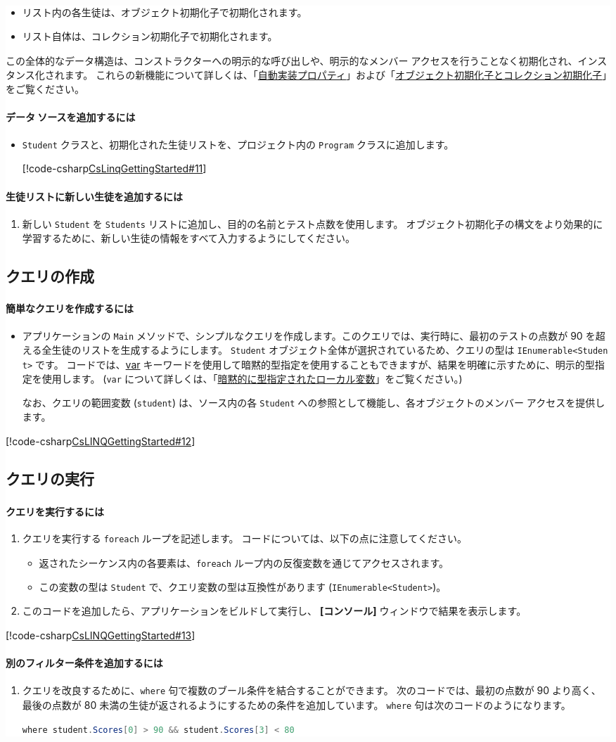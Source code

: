 - リスト内の各生徒は、オブジェクト初期化子で初期化されます。  
  
- リスト自体は、コレクション初期化子で初期化されます。  
  
 この全体的なデータ構造は、コンストラクターへの明示的な呼び出しや、明示的なメンバー アクセスを行うことなく初期化され、インスタンス化されます。 これらの新機能について詳しくは、「[自動実装プロパティ](../../classes-and-structs/auto-implemented-properties.md)」および「[オブジェクト初期化子とコレクション初期化子](../../classes-and-structs/object-and-collection-initializers.md)」をご覧ください。  
  
#### <a name="to-add-the-data-source"></a>データ ソースを追加するには  
  
- `Student` クラスと、初期化された生徒リストを、プロジェクト内の `Program` クラスに追加します。  
  
     [!code-csharp[CsLinqGettingStarted#11](~/samples/snippets/csharp/VS_Snippets_VBCSharp/CsLINQGettingStarted/CS/Class1.cs#11)]  
  
#### <a name="to-add-a-new-student-to-the-students-list"></a>生徒リストに新しい生徒を追加するには  
  
1. 新しい `Student` を `Students` リストに追加し、目的の名前とテスト点数を使用します。 オブジェクト初期化子の構文をより効果的に学習するために、新しい生徒の情報をすべて入力するようにしてください。  
  
## <a name="create-the-query"></a>クエリの作成  
  
#### <a name="to-create-a-simple-query"></a>簡単なクエリを作成するには  
  
- アプリケーションの `Main` メソッドで、シンプルなクエリを作成します。このクエリでは、実行時に、最初のテストの点数が 90 を超える全生徒のリストを生成するようにします。 `Student` オブジェクト全体が選択されているため、クエリの型は `IEnumerable<Student>` です。 コードでは、[var](../../../language-reference/keywords/var.md) キーワードを使用して暗黙的型指定を使用することもできますが、結果を明確に示すために、明示的型指定を使用します。 (`var` について詳しくは、「[暗黙的に型指定されたローカル変数](../../classes-and-structs/implicitly-typed-local-variables.md)」をご覧ください。)  
  
     なお、クエリの範囲変数 (`student`) は、ソース内の各 `Student` への参照として機能し、各オブジェクトのメンバー アクセスを提供します。  
  
 [!code-csharp[CsLINQGettingStarted#12](~/samples/snippets/csharp/VS_Snippets_VBCSharp/CsLINQGettingStarted/CS/Class1.cs#12)]  
  
## <a name="execute-the-query"></a>クエリの実行  
  
#### <a name="to-execute-the-query"></a>クエリを実行するには  
  
1. クエリを実行する `foreach` ループを記述します。 コードについては、以下の点に注意してください。  
  
    - 返されたシーケンス内の各要素は、`foreach` ループ内の反復変数を通じてアクセスされます。  
  
    - この変数の型は `Student` で、クエリ変数の型は互換性があります (`IEnumerable<Student>`)。  
  
2. このコードを追加したら、アプリケーションをビルドして実行し、 **[コンソール]** ウィンドウで結果を表示します。  
  
 [!code-csharp[CsLINQGettingStarted#13](~/samples/snippets/csharp/VS_Snippets_VBCSharp/CsLINQGettingStarted/CS/Class1.cs#13)]  
  
#### <a name="to-add-another-filter-condition"></a>別のフィルター条件を追加するには  
  
1. クエリを改良するために、`where` 句で複数のブール条件を結合することができます。 次のコードでは、最初の点数が 90 より高く、最後の点数が 80 未満の生徒が返されるようにするための条件を追加しています。 `where` 句は次のコードのようになります。  
  
    ```csharp
    where student.Scores[0] > 90 && student.Scores[3] < 80  
    ```  
  